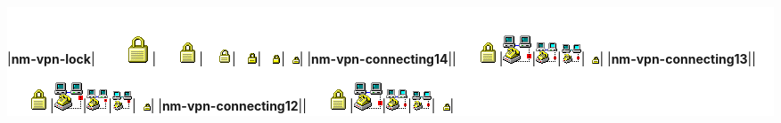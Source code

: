 |**nm-vpn-lock**|![](SE98/places/64/lock_overlay.png)|![](SE98/places/48/lock_overlay.png)|![](SE98/places/32/lock_overlay.png)|![](SE98/places/24/lock_overlay.png)|![](SE98/places/22/lock_overlay.png)|![](SE98/places/16/lock_overlay.png)|
|**nm-vpn-connecting14**|![]()|![](SE98/places/48/lock_overlay.png)|![](SE98/animations/32/nm-vpn-connecting14.png)|![](SE98/animations/24/nm-vpn-connecting14.png)|![](SE98/animations/22/nm-vpn-connecting14.png)|![](SE98/places/16/lock_overlay.png)|
|**nm-vpn-connecting13**|![]()|![](SE98/places/48/lock_overlay.png)|![](SE98/animations/32/nm-vpn-connecting13.png)|![](SE98/animations/24/nm-vpn-connecting13.png)|![](SE98/animations/22/nm-vpn-connecting13.png)|![](SE98/places/16/lock_overlay.png)|
|**nm-vpn-connecting12**|![]()|![](SE98/places/48/lock_overlay.png)|![](SE98/animations/32/nm-vpn-connecting12.png)|![](SE98/animations/24/nm-vpn-connecting12.png)|![](SE98/animations/22/nm-vpn-connecting12.png)|![](SE98/places/16/lock_overlay.png)|